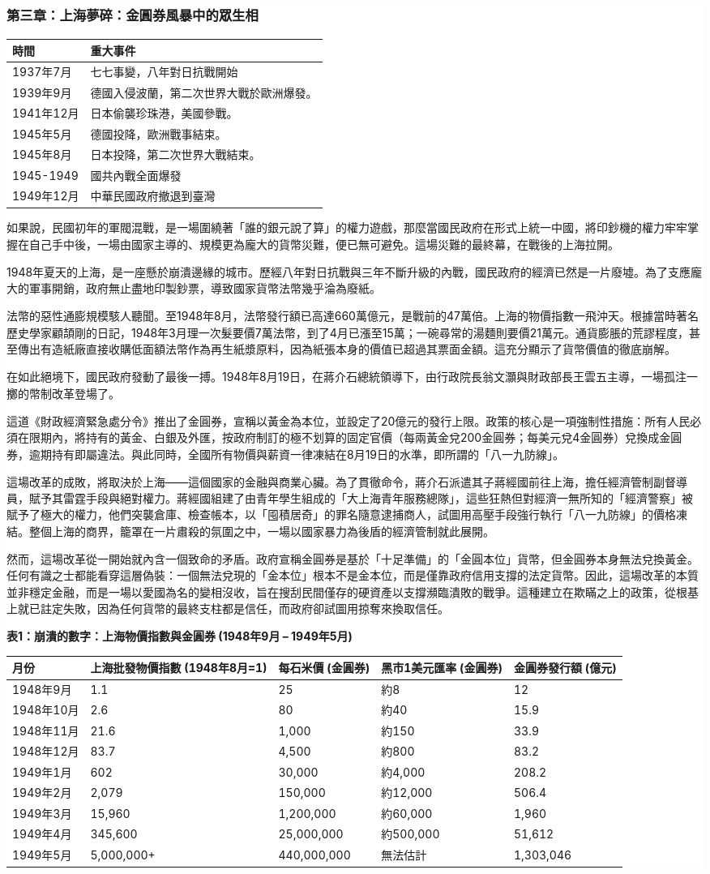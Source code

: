 ### **第三章：上海夢碎：金圓券風暴中的眾生相**

| 時間        | 重大事件                 | 
|:----------|:---------------------| 
| 1937年7月   | 七七事變，八年對日抗戰開始        | 
| 1939年9月   | 德國入侵波蘭，第二次世界大戰於歐洲爆發。 |
| 1941年12月  | 日本偷襲珍珠港，美國參戰。        |
| 1945年5月   | 德國投降，歐洲戰事結束。         | 
| 1945年8月   | 日本投降，第二次世界大戰結束。      |
| 1945-1949 | 國共內戰全面爆發             | 
| 1949年12月  | 中華民國政府撤退到臺灣          | 

如果說，民國初年的軍閥混戰，是一場圍繞著「誰的銀元說了算」的權力遊戲，那麼當國民政府在形式上統一中國，將印鈔機的權力牢牢掌握在自己手中後，一場由國家主導的、規模更為龐大的貨幣災難，便已無可避免。這場災難的最終幕，在戰後的上海拉開。

1948年夏天的上海，是一座懸於崩潰邊緣的城市。歷經八年對日抗戰與三年不斷升級的內戰，國民政府的經濟已然是一片廢墟。為了支應龐大的軍事開銷，政府無止盡地印製鈔票，導致國家貨幣法幣幾乎淪為廢紙。

法幣的惡性通膨規模駭人聽聞。至1948年8月，法幣發行額已高達660萬億元，是戰前的47萬倍。上海的物價指數一飛沖天。根據當時著名歷史學家顧頡剛的日記，1948年3月理一次髮要價7萬法幣，到了4月已漲至15萬；一碗尋常的湯麵則要價21萬元。通貨膨脹的荒謬程度，甚至傳出有造紙廠直接收購低面額法幣作為再生紙漿原料，因為紙張本身的價值已超過其票面金額。這充分顯示了貨幣價值的徹底崩解。

在如此絕境下，國民政府發動了最後一搏。1948年8月19日，在蔣介石總統領導下，由行政院長翁文灝與財政部長王雲五主導，一場孤注一擲的幣制改革登場了。

這道《財政經濟緊急處分令》推出了金圓券，宣稱以黃金為本位，並設定了20億元的發行上限。政策的核心是一項強制性措施：所有人民必須在限期內，將持有的黃金、白銀及外匯，按政府制訂的極不划算的固定官價（每兩黃金兌200金圓券；每美元兌4金圓券）兌換成金圓券，逾期持有即屬違法。與此同時，全國所有物價與薪資一律凍結在8月19日的水準，即所謂的「八一九防線」。

這場改革的成敗，將取決於上海——這個國家的金融與商業心臟。為了貫徹命令，蔣介石派遣其子蔣經國前往上海，擔任經濟管制副督導員，賦予其雷霆手段與絕對權力。蔣經國組建了由青年學生組成的「大上海青年服務總隊」，這些狂熱但對經濟一無所知的「經濟警察」被賦予了極大的權力，他們突襲倉庫、檢查帳本，以「囤積居奇」的罪名隨意逮捕商人，試圖用高壓手段強行執行「八一九防線」的價格凍結。整個上海的商界，籠罩在一片肅殺的氛圍之中，一場以國家暴力為後盾的經濟管制就此展開。

然而，這場改革從一開始就內含一個致命的矛盾。政府宣稱金圓券是基於「十足準備」的「金圓本位」貨幣，但金圓券本身無法兌換黃金。任何有識之士都能看穿這層偽裝：一個無法兌現的「金本位」根本不是金本位，而是僅靠政府信用支撐的法定貨幣。因此，這場改革的本質並非穩定金融，而是一場以愛國為名的變相沒收，旨在搜刮民間僅存的硬資產以支撐瀕臨潰敗的戰爭。這種建立在欺瞞之上的政策，從根基上就已註定失敗，因為任何貨幣的最終支柱都是信任，而政府卻試圖用掠奪來換取信任。

**表1：崩潰的數字：上海物價指數與金圓券 (1948年9月 – 1949年5月)**

| 月份 | 上海批發物價指數 (1948年8月=1) | 每石米價 (金圓券) | 黑市1美元匯率 (金圓券) | 金圓券發行額 (億元) |
| :---- | :---- | :---- | :---- | :---- |
| 1948年9月 | 1.1 | 25 | 約8 | 12 |
| 1948年10月 | 2.6 | 80 | 約40 | 15.9 |
| 1948年11月 | 21.6 | 1,000 | 約150 | 33.9 |
| 1948年12月 | 83.7 | 4,500 | 約800 | 83.2 |
| 1949年1月 | 602 | 30,000 | 約4,000 | 208.2 |
| 1949年2月 | 2,079 | 150,000 | 約12,000 | 506.4 |
| 1949年3月 | 15,960 | 1,200,000 | 約60,000 | 1,960 |
| 1949年4月 | 345,600 | 25,000,000 | 約500,000 | 51,612 |
| 1949年5月 | 5,000,000+ | 440,000,000 | 無法估計 | 1,303,046 |
